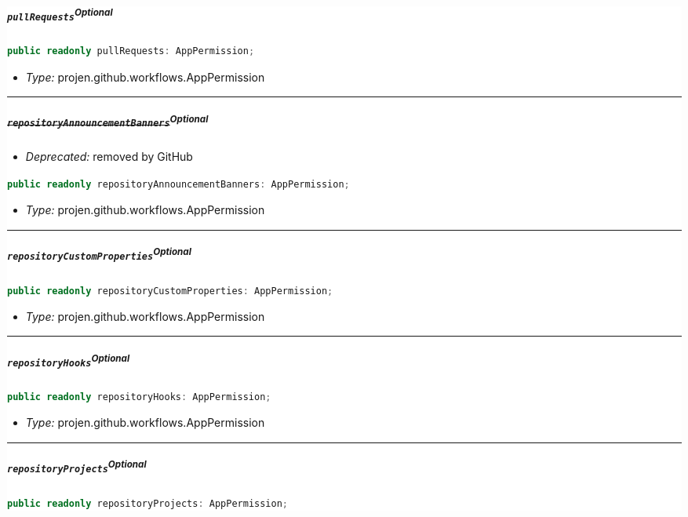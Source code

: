 
##### `pullRequests`<sup>Optional</sup> <a name="pullRequests" id="projen.github.workflows.AppPermissions.property.pullRequests"></a>

```typescript
public readonly pullRequests: AppPermission;
```

- *Type:* projen.github.workflows.AppPermission

---

##### ~~`repositoryAnnouncementBanners`~~<sup>Optional</sup> <a name="repositoryAnnouncementBanners" id="projen.github.workflows.AppPermissions.property.repositoryAnnouncementBanners"></a>

- *Deprecated:* removed by GitHub

```typescript
public readonly repositoryAnnouncementBanners: AppPermission;
```

- *Type:* projen.github.workflows.AppPermission

---

##### `repositoryCustomProperties`<sup>Optional</sup> <a name="repositoryCustomProperties" id="projen.github.workflows.AppPermissions.property.repositoryCustomProperties"></a>

```typescript
public readonly repositoryCustomProperties: AppPermission;
```

- *Type:* projen.github.workflows.AppPermission

---

##### `repositoryHooks`<sup>Optional</sup> <a name="repositoryHooks" id="projen.github.workflows.AppPermissions.property.repositoryHooks"></a>

```typescript
public readonly repositoryHooks: AppPermission;
```

- *Type:* projen.github.workflows.AppPermission

---

##### `repositoryProjects`<sup>Optional</sup> <a name="repositoryProjects" id="projen.github.workflows.AppPermissions.property.repositoryProjects"></a>

```typescript
public readonly repositoryProjects: AppPermission;
```
